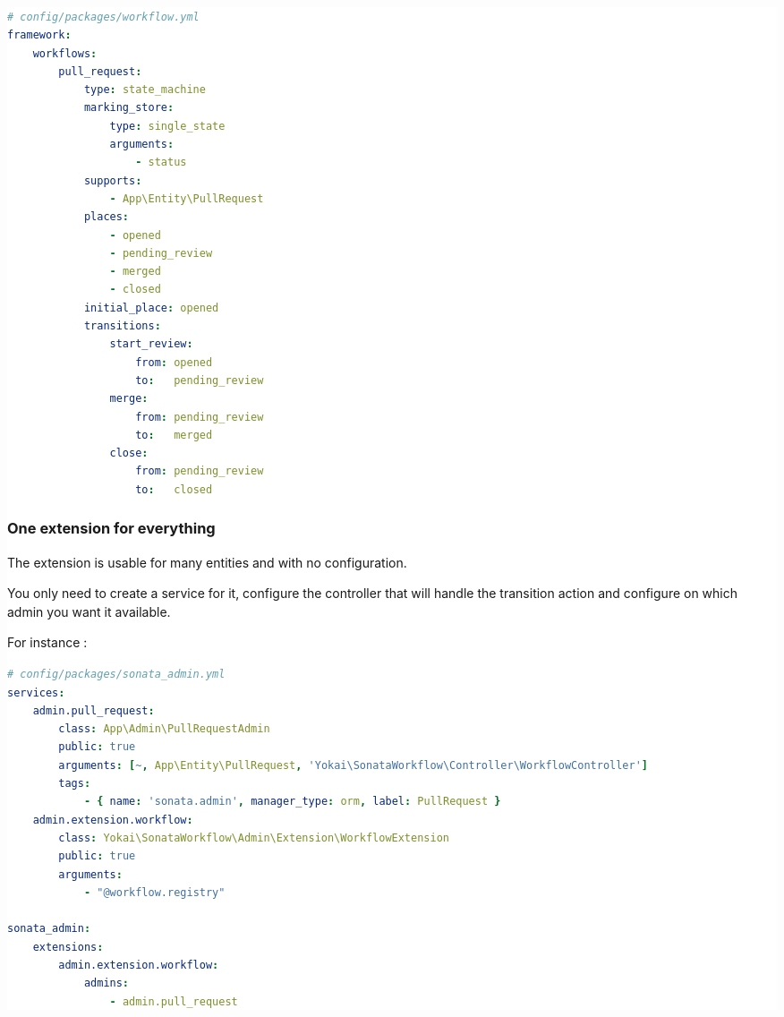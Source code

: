 ```yaml
# config/packages/workflow.yml
framework:
    workflows:
        pull_request:
            type: state_machine
            marking_store:
                type: single_state
                arguments:
                    - status
            supports:
                - App\Entity\PullRequest
            places:
                - opened
                - pending_review
                - merged
                - closed
            initial_place: opened
            transitions:
                start_review:
                    from: opened
                    to:   pending_review
                merge:
                    from: pending_review
                    to:   merged
                close:
                    from: pending_review
                    to:   closed
```

### One extension for everything

The extension is usable for many entities and with no configuration.

You only need to create a service for it, configure the controller that will handle the transition action 
and configure on which admin you want it available.

For instance :

```yaml
# config/packages/sonata_admin.yml
services:
    admin.pull_request:
        class: App\Admin\PullRequestAdmin
        public: true
        arguments: [~, App\Entity\PullRequest, 'Yokai\SonataWorkflow\Controller\WorkflowController']
        tags:
            - { name: 'sonata.admin', manager_type: orm, label: PullRequest }
    admin.extension.workflow:
        class: Yokai\SonataWorkflow\Admin\Extension\WorkflowExtension
        public: true
        arguments:
            - "@workflow.registry"

sonata_admin:
    extensions:
        admin.extension.workflow:
            admins:
                - admin.pull_request
```
